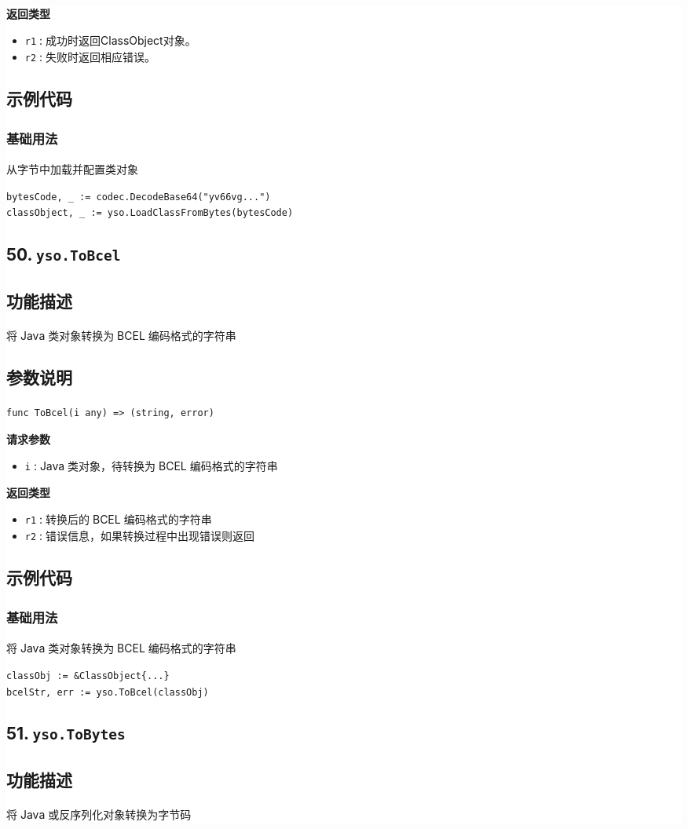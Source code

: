 **返回类型**

- `r1` : 成功时返回ClassObject对象。
- `r2` : 失败时返回相应错误。

## 示例代码

### 基础用法

从字节中加载并配置类对象

```yaklang
bytesCode, _ := codec.DecodeBase64("yv66vg...")
classObject, _ := yso.LoadClassFromBytes(bytesCode)
```

## 50. `yso.ToBcel`

## 功能描述

将 Java 类对象转换为 BCEL 编码格式的字符串

## 参数说明

```
func ToBcel(i any) => (string, error)
```

**请求参数**

- `i` : Java 类对象，待转换为 BCEL 编码格式的字符串

**返回类型**

- `r1` : 转换后的 BCEL 编码格式的字符串
- `r2` : 错误信息，如果转换过程中出现错误则返回

## 示例代码

### 基础用法

将 Java 类对象转换为 BCEL 编码格式的字符串

```yaklang
classObj := &ClassObject{...}
bcelStr, err := yso.ToBcel(classObj)
```

## 51. `yso.ToBytes`

## 功能描述

将 Java 或反序列化对象转换为字节码
